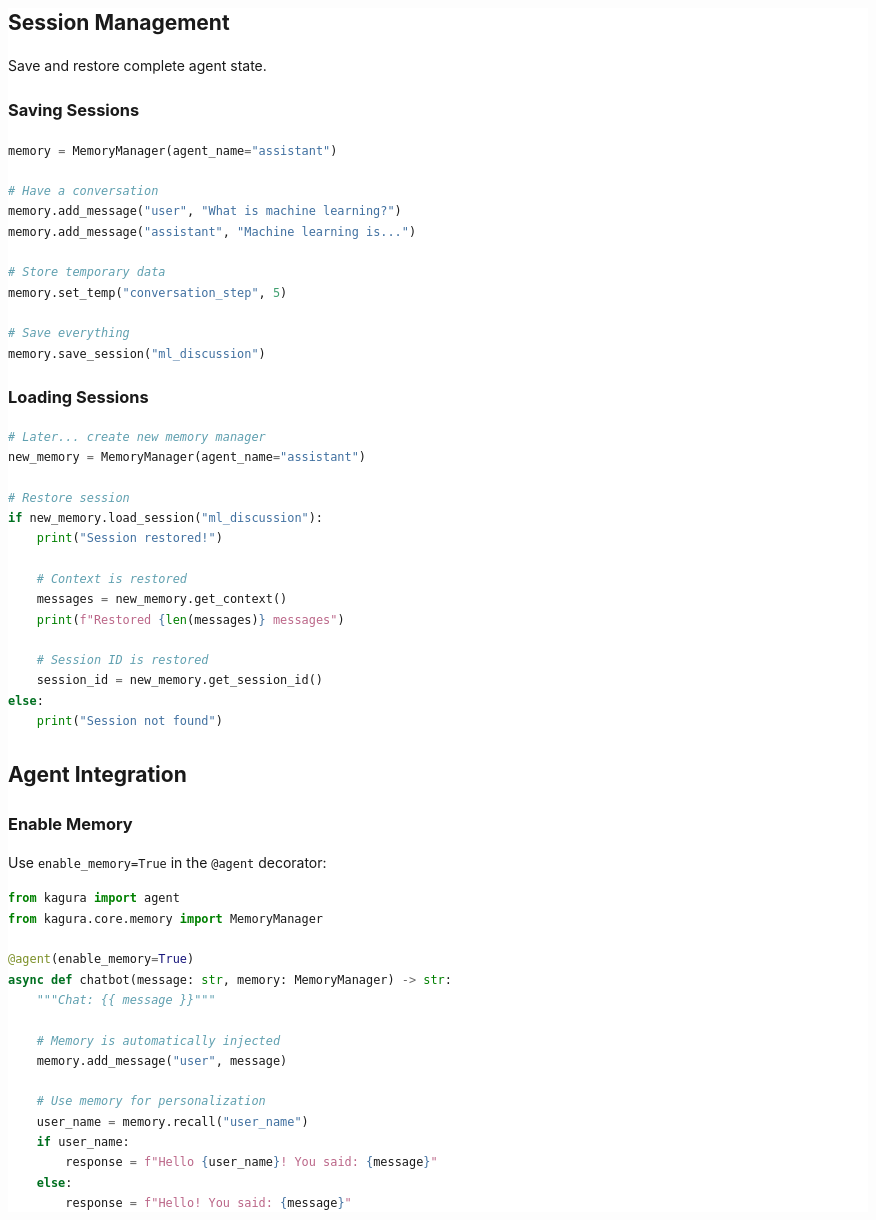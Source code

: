 ## Session Management

Save and restore complete agent state.

### Saving Sessions

```python
memory = MemoryManager(agent_name="assistant")

# Have a conversation
memory.add_message("user", "What is machine learning?")
memory.add_message("assistant", "Machine learning is...")

# Store temporary data
memory.set_temp("conversation_step", 5)

# Save everything
memory.save_session("ml_discussion")
```

### Loading Sessions

```python
# Later... create new memory manager
new_memory = MemoryManager(agent_name="assistant")

# Restore session
if new_memory.load_session("ml_discussion"):
    print("Session restored!")

    # Context is restored
    messages = new_memory.get_context()
    print(f"Restored {len(messages)} messages")

    # Session ID is restored
    session_id = new_memory.get_session_id()
else:
    print("Session not found")
```

## Agent Integration

### Enable Memory

Use `enable_memory=True` in the `@agent` decorator:

```python
from kagura import agent
from kagura.core.memory import MemoryManager

@agent(enable_memory=True)
async def chatbot(message: str, memory: MemoryManager) -> str:
    """Chat: {{ message }}"""

    # Memory is automatically injected
    memory.add_message("user", message)

    # Use memory for personalization
    user_name = memory.recall("user_name")
    if user_name:
        response = f"Hello {user_name}! You said: {message}"
    else:
        response = f"Hello! You said: {message}"

```